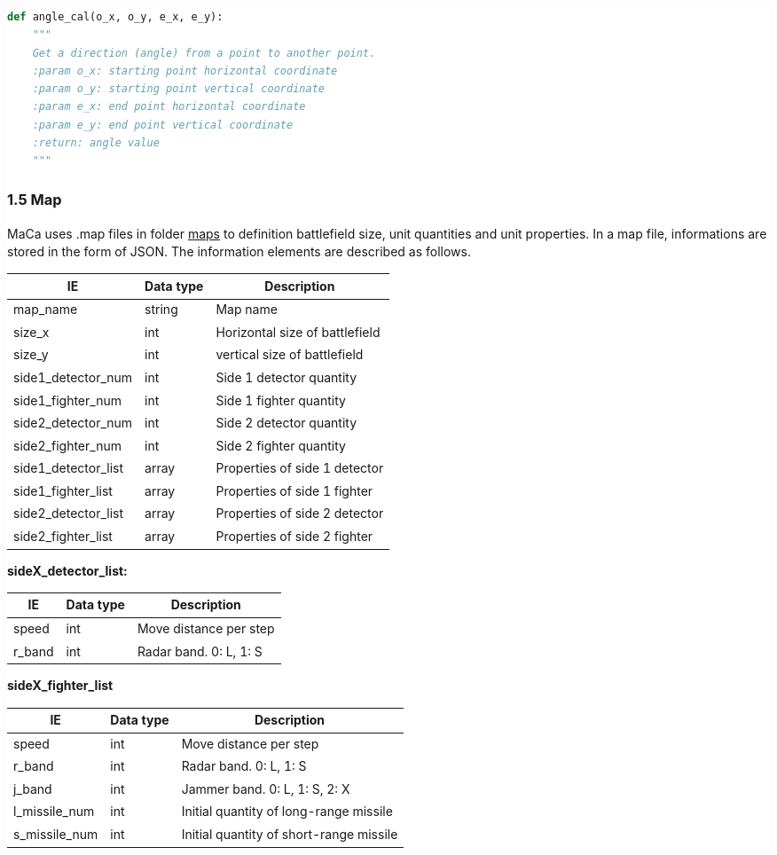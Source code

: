 ```python
def angle_cal(o_x, o_y, e_x, e_y):
    """
    Get a direction (angle) from a point to another point.
    :param o_x: starting point horizontal coordinate
    :param o_y: starting point vertical coordinate
    :param e_x: end point horizontal coordinate
    :param e_y: end point vertical coordinate
    :return: angle value
    """
```

### 1.5 Map
MaCa uses .map files in folder [maps](/maps) to definition battlefield size, unit quantities and unit properties. In a map file, informations are stored in the form of JSON. The information elements are described as follows.

| IE | Data type | Description |
| - | - | - |
| map_name | string | Map name |
| size_x | int | Horizontal size of battlefield |
| size_y | int | vertical size of battlefield |
| side1_detector_num | int | Side 1 detector quantity |
| side1_fighter_num | int | Side 1 fighter quantity |
| side2_detector_num | int | Side 2 detector quantity |
| side2_fighter_num | int | Side 2 fighter quantity |
| side1_detector_list | array | Properties of side 1 detector |
| side1_fighter_list | array | Properties of side 1 fighter |
| side2_detector_list | array | Properties of side 2 detector |
| side2_fighter_list | array | Properties of side 2 fighter |

**sideX_detector_list:**

| IE | Data type | Description |
| - | - | - |
| speed | int | Move distance per step |
| r_band| int | Radar band. 0: L, 1: S |

**sideX_fighter_list**

| IE | Data type | Description |
| - | - | - |
| speed | int | Move distance per step |
| r_band| int | Radar band. 0: L, 1: S |
| j_band | int | Jammer band. 0: L, 1: S, 2: X |
| l_missile_num | int | Initial quantity of long-range missile |
| s_missile_num | int | Initial quantity of short-range missile |
